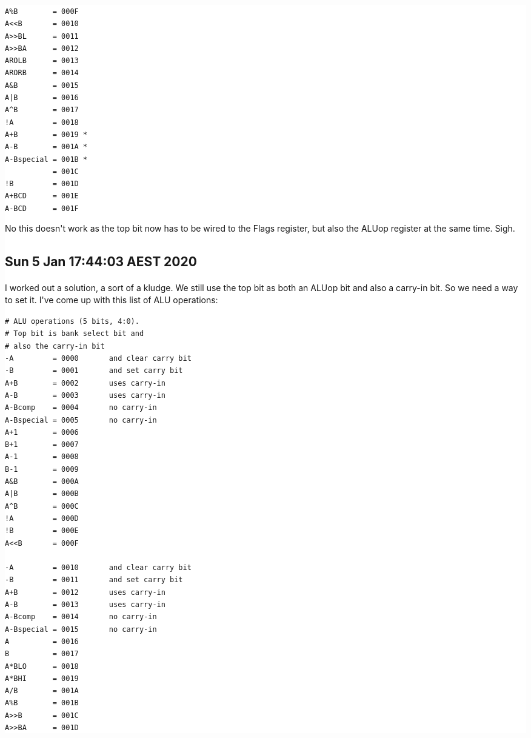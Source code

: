 ```
A%B        = 000F
A<<B       = 0010
A>>BL      = 0011
A>>BA      = 0012
AROLB      = 0013
ARORB      = 0014
A&B        = 0015
A|B        = 0016
A^B        = 0017
!A         = 0018
A+B        = 0019 *
A-B        = 001A *
A-Bspecial = 001B *
           = 001C
!B         = 001D
A+BCD      = 001E
A-BCD      = 001F
```

No this doesn't work as the top bit now has to be
wired to the Flags register, but also the ALUop
register at the same time. Sigh.

## Sun  5 Jan 17:44:03 AEST 2020

I worked out a solution, a sort of a kludge. We still use the top
bit as both an ALUop bit and also a carry-in bit. So we need a
way to set it. I've come up with this list of ALU operations:

```
# ALU operations (5 bits, 4:0).
# Top bit is bank select bit and
# also the carry-in bit
-A         = 0000       and clear carry bit
-B         = 0001       and set carry bit
A+B        = 0002       uses carry-in
A-B        = 0003       uses carry-in
A-Bcomp    = 0004       no carry-in
A-Bspecial = 0005       no carry-in
A+1        = 0006
B+1        = 0007
A-1        = 0008
B-1        = 0009
A&B        = 000A
A|B        = 000B
A^B        = 000C
!A         = 000D
!B         = 000E
A<<B       = 000F

-A         = 0010       and clear carry bit
-B         = 0011       and set carry bit
A+B        = 0012       uses carry-in
A-B        = 0013       uses carry-in
A-Bcomp    = 0014       no carry-in
A-Bspecial = 0015       no carry-in
A          = 0016
B          = 0017
A*BLO      = 0018
A*BHI      = 0019
A/B        = 001A
A%B        = 001B
A>>B       = 001C
A>>BA      = 001D
```